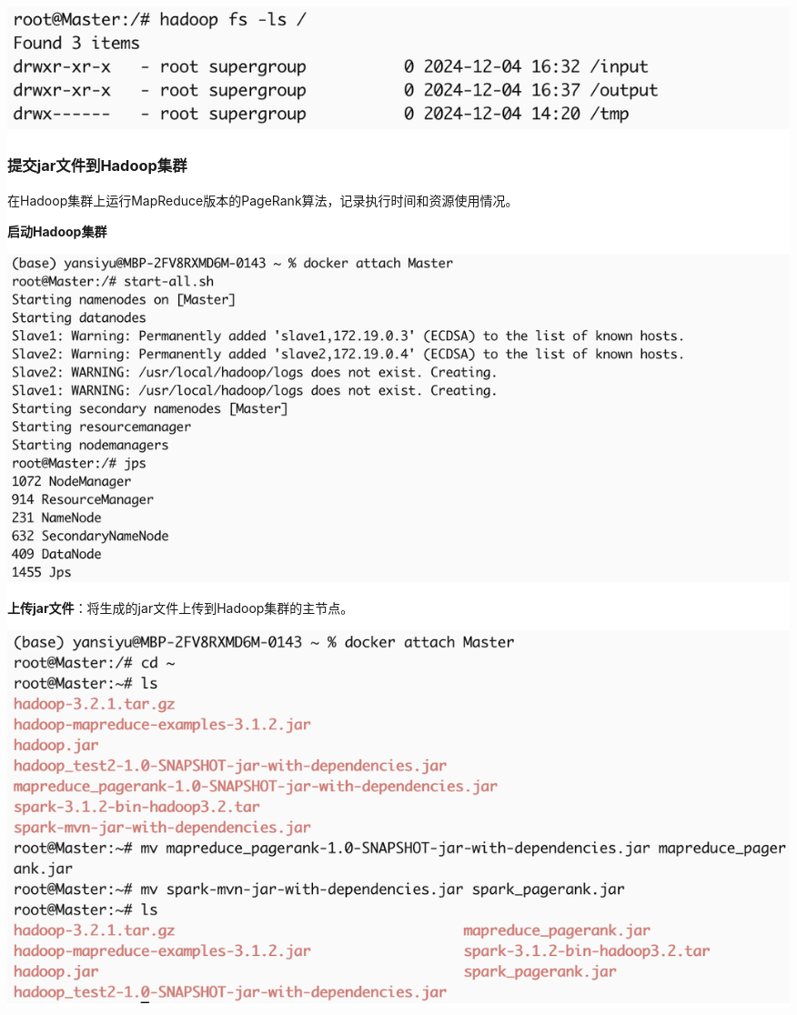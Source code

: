 ![hdfs2.png](pngs/hdfs2.png)

### **提交jar文件到Hadoop集群**

在Hadoop集群上运行MapReduce版本的PageRank算法，记录执行时间和资源使用情况。

**启动Hadoop集群**

![hadoop-start.png](pngs/hadoop-start.png)

**上传jar文件**：将生成的jar文件上传到Hadoop集群的主节点。

![hadoop-upload.png](pngs/hadoop-upload.png)
